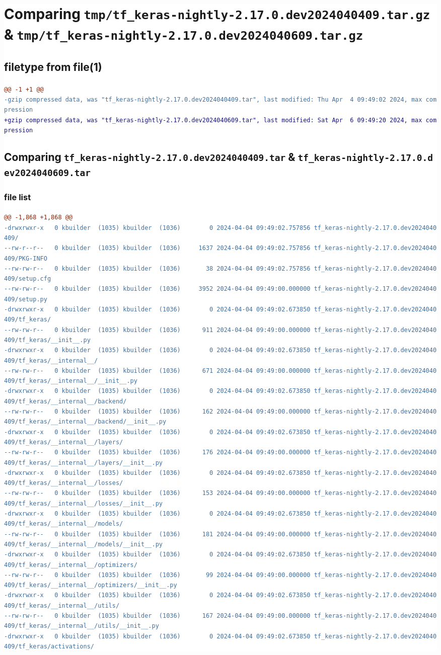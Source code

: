 # Comparing `tmp/tf_keras-nightly-2.17.0.dev2024040409.tar.gz` & `tmp/tf_keras-nightly-2.17.0.dev2024040609.tar.gz`

## filetype from file(1)

```diff
@@ -1 +1 @@
-gzip compressed data, was "tf_keras-nightly-2.17.0.dev2024040409.tar", last modified: Thu Apr  4 09:49:02 2024, max compression
+gzip compressed data, was "tf_keras-nightly-2.17.0.dev2024040609.tar", last modified: Sat Apr  6 09:49:20 2024, max compression
```

## Comparing `tf_keras-nightly-2.17.0.dev2024040409.tar` & `tf_keras-nightly-2.17.0.dev2024040609.tar`

### file list

```diff
@@ -1,868 +1,868 @@
-drwxrwxr-x   0 kbuilder  (1035) kbuilder  (1036)        0 2024-04-04 09:49:02.757856 tf_keras-nightly-2.17.0.dev2024040409/
--rw-r--r--   0 kbuilder  (1035) kbuilder  (1036)     1637 2024-04-04 09:49:02.757856 tf_keras-nightly-2.17.0.dev2024040409/PKG-INFO
--rw-rw-r--   0 kbuilder  (1035) kbuilder  (1036)       38 2024-04-04 09:49:02.757856 tf_keras-nightly-2.17.0.dev2024040409/setup.cfg
--rw-rw-r--   0 kbuilder  (1035) kbuilder  (1036)     3952 2024-04-04 09:49:00.000000 tf_keras-nightly-2.17.0.dev2024040409/setup.py
-drwxrwxr-x   0 kbuilder  (1035) kbuilder  (1036)        0 2024-04-04 09:49:02.673850 tf_keras-nightly-2.17.0.dev2024040409/tf_keras/
--rw-rw-r--   0 kbuilder  (1035) kbuilder  (1036)      911 2024-04-04 09:49:00.000000 tf_keras-nightly-2.17.0.dev2024040409/tf_keras/__init__.py
-drwxrwxr-x   0 kbuilder  (1035) kbuilder  (1036)        0 2024-04-04 09:49:02.673850 tf_keras-nightly-2.17.0.dev2024040409/tf_keras/__internal__/
--rw-rw-r--   0 kbuilder  (1035) kbuilder  (1036)      671 2024-04-04 09:49:00.000000 tf_keras-nightly-2.17.0.dev2024040409/tf_keras/__internal__/__init__.py
-drwxrwxr-x   0 kbuilder  (1035) kbuilder  (1036)        0 2024-04-04 09:49:02.673850 tf_keras-nightly-2.17.0.dev2024040409/tf_keras/__internal__/backend/
--rw-rw-r--   0 kbuilder  (1035) kbuilder  (1036)      162 2024-04-04 09:49:00.000000 tf_keras-nightly-2.17.0.dev2024040409/tf_keras/__internal__/backend/__init__.py
-drwxrwxr-x   0 kbuilder  (1035) kbuilder  (1036)        0 2024-04-04 09:49:02.673850 tf_keras-nightly-2.17.0.dev2024040409/tf_keras/__internal__/layers/
--rw-rw-r--   0 kbuilder  (1035) kbuilder  (1036)      176 2024-04-04 09:49:00.000000 tf_keras-nightly-2.17.0.dev2024040409/tf_keras/__internal__/layers/__init__.py
-drwxrwxr-x   0 kbuilder  (1035) kbuilder  (1036)        0 2024-04-04 09:49:02.673850 tf_keras-nightly-2.17.0.dev2024040409/tf_keras/__internal__/losses/
--rw-rw-r--   0 kbuilder  (1035) kbuilder  (1036)      153 2024-04-04 09:49:00.000000 tf_keras-nightly-2.17.0.dev2024040409/tf_keras/__internal__/losses/__init__.py
-drwxrwxr-x   0 kbuilder  (1035) kbuilder  (1036)        0 2024-04-04 09:49:02.673850 tf_keras-nightly-2.17.0.dev2024040409/tf_keras/__internal__/models/
--rw-rw-r--   0 kbuilder  (1035) kbuilder  (1036)      181 2024-04-04 09:49:00.000000 tf_keras-nightly-2.17.0.dev2024040409/tf_keras/__internal__/models/__init__.py
-drwxrwxr-x   0 kbuilder  (1035) kbuilder  (1036)        0 2024-04-04 09:49:02.673850 tf_keras-nightly-2.17.0.dev2024040409/tf_keras/__internal__/optimizers/
--rw-rw-r--   0 kbuilder  (1035) kbuilder  (1036)       99 2024-04-04 09:49:00.000000 tf_keras-nightly-2.17.0.dev2024040409/tf_keras/__internal__/optimizers/__init__.py
-drwxrwxr-x   0 kbuilder  (1035) kbuilder  (1036)        0 2024-04-04 09:49:02.673850 tf_keras-nightly-2.17.0.dev2024040409/tf_keras/__internal__/utils/
--rw-rw-r--   0 kbuilder  (1035) kbuilder  (1036)      167 2024-04-04 09:49:00.000000 tf_keras-nightly-2.17.0.dev2024040409/tf_keras/__internal__/utils/__init__.py
-drwxrwxr-x   0 kbuilder  (1035) kbuilder  (1036)        0 2024-04-04 09:49:02.673850 tf_keras-nightly-2.17.0.dev2024040409/tf_keras/activations/
```